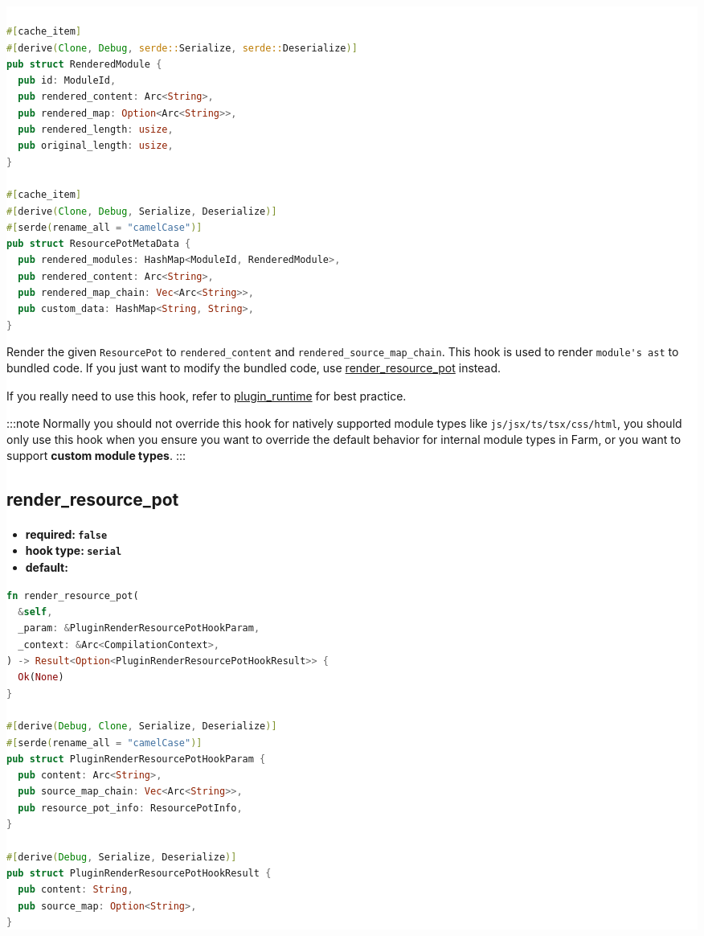 ```rust

#[cache_item]
#[derive(Clone, Debug, serde::Serialize, serde::Deserialize)]
pub struct RenderedModule {
  pub id: ModuleId,
  pub rendered_content: Arc<String>,
  pub rendered_map: Option<Arc<String>>,
  pub rendered_length: usize,
  pub original_length: usize,
}

#[cache_item]
#[derive(Clone, Debug, Serialize, Deserialize)]
#[serde(rename_all = "camelCase")]
pub struct ResourcePotMetaData {
  pub rendered_modules: HashMap<ModuleId, RenderedModule>,
  pub rendered_content: Arc<String>,
  pub rendered_map_chain: Vec<Arc<String>>,
  pub custom_data: HashMap<String, String>,
}
```

Render the given `ResourcePot` to `rendered_content` and `rendered_source_map_chain`. This hook is used to render `module's ast` to bundled code. If you just want to modify the bundled code, use [render_resource_pot](#render_resource_pot) instead.

If you really need to use this hook, refer to [plugin_runtime](https://github.com/farm-fe/farm/blob/main/crates/plugin_runtime/src/lib.rs#L320) for best practice.

:::note
Normally you should not override this hook for natively supported module types like `js/jsx/ts/tsx/css/html`, you should only use this hook when you ensure you want to override the default behavior for internal module types in Farm, or you want to support **custom module types**. 
:::

## render_resource_pot
- **required: `false`**
- **hook type: `serial`**
- **default:**
```rust
fn render_resource_pot(
  &self,
  _param: &PluginRenderResourcePotHookParam,
  _context: &Arc<CompilationContext>,
) -> Result<Option<PluginRenderResourcePotHookResult>> {
  Ok(None)
}

#[derive(Debug, Clone, Serialize, Deserialize)]
#[serde(rename_all = "camelCase")]
pub struct PluginRenderResourcePotHookParam {
  pub content: Arc<String>,
  pub source_map_chain: Vec<Arc<String>>,
  pub resource_pot_info: ResourcePotInfo,
}

#[derive(Debug, Serialize, Deserialize)]
pub struct PluginRenderResourcePotHookResult {
  pub content: String,
  pub source_map: Option<String>,
}
```

